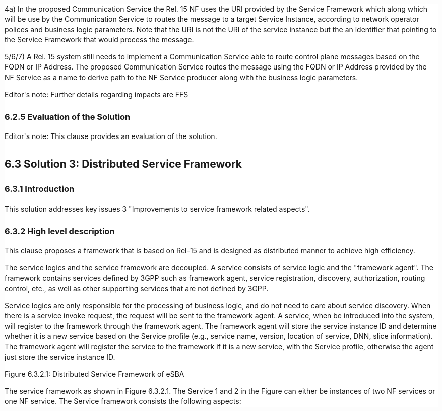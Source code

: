 4a) In the proposed Communication Service the Rel. 15 NF uses the URI
provided by the Service Framework which along which will be use by the
Communication Service to routes the message to a target Service
Instance, according to network operator polices and business logic
parameters. Note that the URI is not the URI of the service instance but
the an identifier that pointing to the Service Framework that would
process the message.

5/6/7) A Rel. 15 system still needs to implement a Communication Service
able to route control plane messages based on the FQDN or IP Address.
The proposed Communication Service routes the message using the FQDN or
IP Address provided by the NF Service as a name to derive path to the NF
Service producer along with the business logic parameters.

Editor\'s note: Further details regarding impacts are FFS

### 6.2.5 Evaluation of the Solution

Editor\'s note: This clause provides an evaluation of the solution.

6.3 Solution 3: Distributed Service Framework
---------------------------------------------

### 6.3.1 Introduction

This solution addresses key issues 3 \"Improvements to service framework
related aspects\".

### 6.3.2 High level description

This clause proposes a framework that is based on Rel-15 and is designed
as distributed manner to achieve high efficiency.

The service logics and the service framework are decoupled. A service
consists of service logic and the \"framework agent\". The framework
contains services defined by 3GPP such as framework agent, service
registration, discovery, authorization, routing control, etc., as well
as other supporting services that are not defined by 3GPP.

Service logics are only responsible for the processing of business
logic, and do not need to care about service discovery. When there is a
service invoke request, the request will be sent to the framework agent.
A service, when be introduced into the system, will register to the
framework through the framework agent. The framework agent will store
the service instance ID and determine whether it is a new service based
on the Service profile (e.g., service name, version, location of
service, DNN, slice information). The framework agent will register the
service to the framework if it is a new service, with the Service
profile, otherwise the agent just store the service instance ID.

Figure 6.3.2.1: Distributed Service Framework of eSBA

The service framework as shown in Figure 6.3.2.1. The Service 1 and 2 in
the Figure can either be instances of two NF services or one NF service.
The Service framework consists the following aspects:
